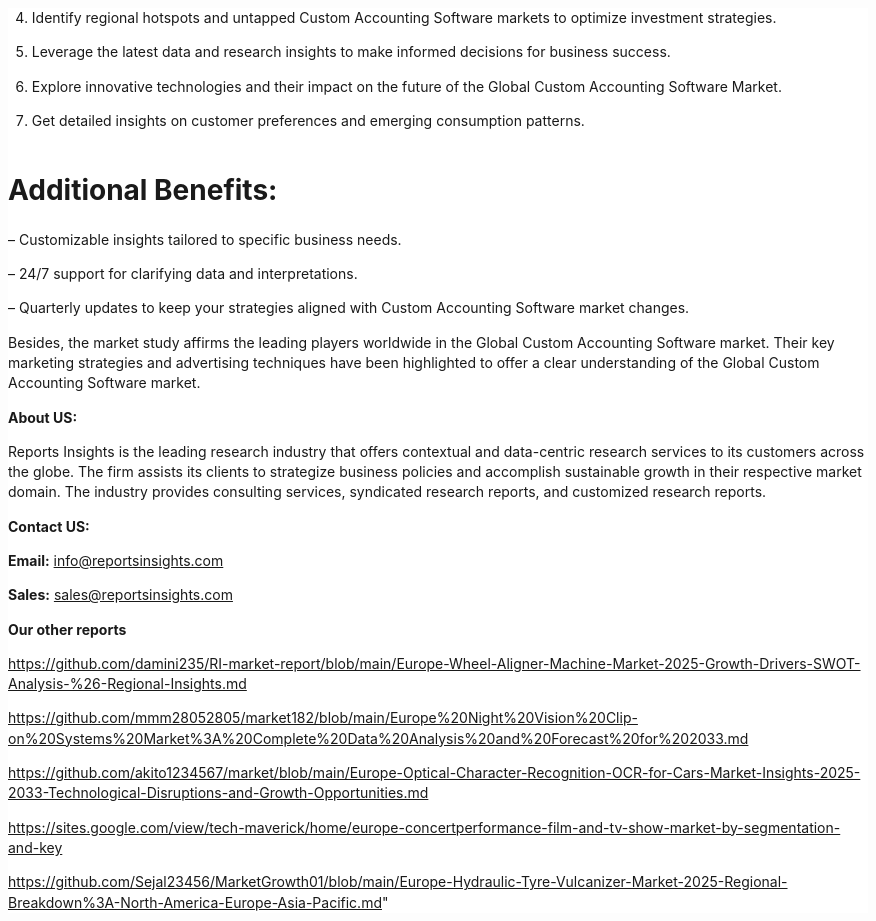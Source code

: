 4. Identify regional hotspots and untapped Custom Accounting Software markets to optimize investment strategies.

5. Leverage the latest data and research insights to make informed decisions for business success.

6. Explore innovative technologies and their impact on the future of the Global Custom Accounting Software Market.

7. Get detailed insights on customer preferences and emerging consumption patterns.

# <strong>Additional Benefits:</strong>

– Customizable insights tailored to specific business needs.

– 24/7 support for clarifying data and interpretations.

– Quarterly updates to keep your strategies aligned with Custom Accounting Software market changes.

Besides, the market study affirms the leading players worldwide in the Global Custom Accounting Software market. Their key marketing strategies and advertising techniques have been highlighted to offer a clear understanding of the Global Custom Accounting Software market.

<strong><strong>About US</strong>:</strong>

Reports Insights is the leading research industry that offers contextual and data-centric research services to its customers across the globe. The firm assists its clients to strategize business policies and accomplish sustainable growth in their respective market domain. The industry provides consulting services, syndicated research reports, and customized research reports.

<strong>Contact US:</strong>

<p class=><b>Email:</b> <a href=mailto:info@reportsinsights.com>info@reportsinsights.com</a></p>
<p class=><b>Sales:</b> <a href=mailto:sales@reportsinsights.com>sales@reportsinsights.com</a></p>

<strong>Our other reports</strong>

<a href=https://github.com/damini235/RI-market-report/blob/main/Europe-Wheel-Aligner-Machine-Market-2025-Growth-Drivers-SWOT-Analysis-%26-Regional-Insights.md>https://github.com/damini235/RI-market-report/blob/main/Europe-Wheel-Aligner-Machine-Market-2025-Growth-Drivers-SWOT-Analysis-%26-Regional-Insights.md</a>

<a href=https://github.com/mmm28052805/market182/blob/main/Europe%20Night%20Vision%20Clip-on%20Systems%20Market%3A%20Complete%20Data%20Analysis%20and%20Forecast%20for%202033.md>https://github.com/mmm28052805/market182/blob/main/Europe%20Night%20Vision%20Clip-on%20Systems%20Market%3A%20Complete%20Data%20Analysis%20and%20Forecast%20for%202033.md</a>

<a href=https://github.com/akito1234567/market/blob/main/Europe-Optical-Character-Recognition-OCR-for-Cars-Market-Insights-2025-2033-Technological-Disruptions-and-Growth-Opportunities.md>https://github.com/akito1234567/market/blob/main/Europe-Optical-Character-Recognition-OCR-for-Cars-Market-Insights-2025-2033-Technological-Disruptions-and-Growth-Opportunities.md</a>

<a href=https://sites.google.com/view/tech-maverick/home/europe-concertperformance-film-and-tv-show-market-by-segmentation-and-key>https://sites.google.com/view/tech-maverick/home/europe-concertperformance-film-and-tv-show-market-by-segmentation-and-key</a>

<a href=https://github.com/Sejal23456/MarketGrowth01/blob/main/Europe-Hydraulic-Tyre-Vulcanizer-Market-2025-Regional-Breakdown%3A-North-America-Europe-Asia-Pacific.md>https://github.com/Sejal23456/MarketGrowth01/blob/main/Europe-Hydraulic-Tyre-Vulcanizer-Market-2025-Regional-Breakdown%3A-North-America-Europe-Asia-Pacific.md</a>"
